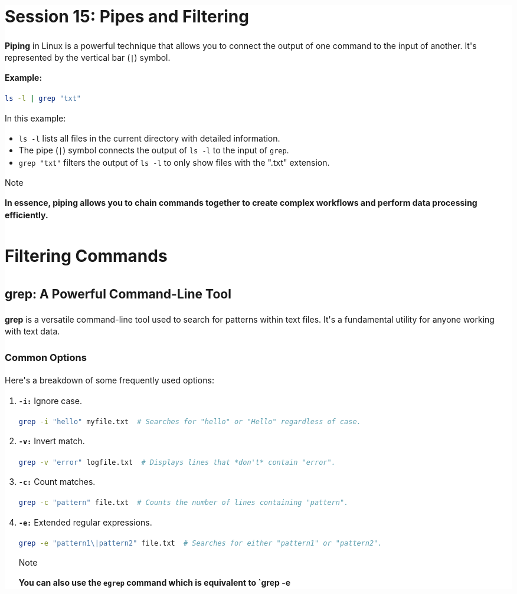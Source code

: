 # Session 15: Pipes and Filtering

**Piping** in Linux is a powerful technique that allows you to connect the output of one command to the input of another. It's represented by the vertical bar (`|`) symbol.

**Example:**

```bash
ls -l | grep "txt"
```

In this example:
* `ls -l` lists all files in the current directory with detailed information.
* The pipe (`|`) symbol connects the output of `ls -l` to the input of `grep`.
* `grep "txt"` filters the output of `ls -l` to only show files with the ".txt" extension.

> [!NOTE]
> **In essence, piping allows you to chain commands together to create complex workflows and perform data processing efficiently.**

# Filtering Commands

## grep: A Powerful Command-Line Tool

**grep** is a versatile command-line tool used to search for patterns within text files. It's a fundamental utility for anyone working with text data.

### Common Options

Here's a breakdown of some frequently used options:

1. **`-i:`** Ignore case.

    ```bash
    grep -i "hello" myfile.txt  # Searches for "hello" or "Hello" regardless of case.
    ```

2. **`-v:`** Invert match.

    ```bash
    grep -v "error" logfile.txt  # Displays lines that *don't* contain "error".
    ```

3. **`-c:`** Count matches.

    ```bash
    grep -c "pattern" file.txt  # Counts the number of lines containing "pattern".
    ```

4. **`-e:`** Extended regular expressions.

    ```bash
    grep -e "pattern1\|pattern2" file.txt  # Searches for either "pattern1" or "pattern2".
    ```
    > [!NOTE] 
    > **You can also use the `egrep` command which is equivalent to `grep -e**
